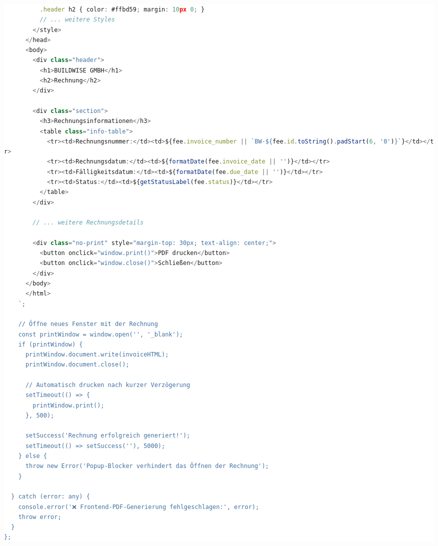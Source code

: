```typescript
          .header h2 { color: #ffbd59; margin: 10px 0; }
          // ... weitere Styles
        </style>
      </head>
      <body>
        <div class="header">
          <h1>BUILDWISE GMBH</h1>
          <h2>Rechnung</h2>
        </div>
        
        <div class="section">
          <h3>Rechnungsinformationen</h3>
          <table class="info-table">
            <tr><td>Rechnungsnummer:</td><td>${fee.invoice_number || `BW-${fee.id.toString().padStart(6, '0')}`}</td></tr>
            <tr><td>Rechnungsdatum:</td><td>${formatDate(fee.invoice_date || '')}</td></tr>
            <tr><td>Fälligkeitsdatum:</td><td>${formatDate(fee.due_date || '')}</td></tr>
            <tr><td>Status:</td><td>${getStatusLabel(fee.status)}</td></tr>
          </table>
        </div>
        
        // ... weitere Rechnungsdetails
        
        <div class="no-print" style="margin-top: 30px; text-align: center;">
          <button onclick="window.print()">PDF drucken</button>
          <button onclick="window.close()">Schließen</button>
        </div>
      </body>
      </html>
    `;

    // Öffne neues Fenster mit der Rechnung
    const printWindow = window.open('', '_blank');
    if (printWindow) {
      printWindow.document.write(invoiceHTML);
      printWindow.document.close();
      
      // Automatisch drucken nach kurzer Verzögerung
      setTimeout(() => {
        printWindow.print();
      }, 500);
      
      setSuccess('Rechnung erfolgreich generiert!');
      setTimeout(() => setSuccess(''), 5000);
    } else {
      throw new Error('Popup-Blocker verhindert das Öffnen der Rechnung');
    }
    
  } catch (error: any) {
    console.error('❌ Frontend-PDF-Generierung fehlgeschlagen:', error);
    throw error;
  }
};
```
